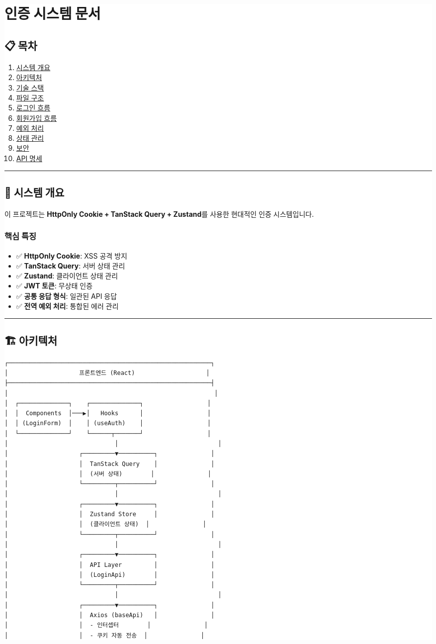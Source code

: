 # 인증 시스템 문서

## 📋 목차

1. [시스템 개요](#시스템-개요)
2. [아키텍처](#아키텍처)
3. [기술 스택](#기술-스택)
4. [파일 구조](#파일-구조)
5. [로그인 흐름](#로그인-흐름)
6. [회원가입 흐름](#회원가입-흐름)
7. [예외 처리](#예외-처리)
8. [상태 관리](#상태-관리)
9. [보안](#보안)
10. [API 명세](#api-명세)

---

## 🎯 시스템 개요

이 프로젝트는 **HttpOnly Cookie + TanStack Query + Zustand**를 사용한 현대적인 인증 시스템입니다.

### 핵심 특징
- ✅ **HttpOnly Cookie**: XSS 공격 방지
- ✅ **TanStack Query**: 서버 상태 관리
- ✅ **Zustand**: 클라이언트 상태 관리
- ✅ **JWT 토큰**: 무상태 인증
- ✅ **공통 응답 형식**: 일관된 API 응답
- ✅ **전역 예외 처리**: 통합된 에러 관리

---

## 🏗️ 아키텍처

```
┌─────────────────────────────────────────────────────────┐
│                    프론트엔드 (React)                    │
├─────────────────────────────────────────────────────────┤
│                                                          │
│  ┌──────────────┐    ┌──────────────┐                  │
│  │  Components  │───▶│   Hooks      │                  │
│  │ (LoginForm)  │    │ (useAuth)    │                  │
│  └──────────────┘    └──────┬───────┘                  │
│                              │                            │
│                    ┌─────────▼──────────┐               │
│                    │  TanStack Query    │               │
│                    │  (서버 상태)        │               │
│                    └─────────┬──────────┘               │
│                              │                            │
│                    ┌─────────▼──────────┐               │
│                    │  Zustand Store     │               │
│                    │  (클라이언트 상태)  │               │
│                    └─────────┬──────────┘               │
│                              │                            │
│                    ┌─────────▼──────────┐               │
│                    │  API Layer         │               │
│                    │  (LoginApi)        │               │
│                    └─────────┬──────────┘               │
│                              │                            │
│                    ┌─────────▼──────────┐               │
│                    │  Axios (baseApi)   │               │
│                    │  - 인터셉터        │               │
│                    │  - 쿠키 자동 전송  │               │
```